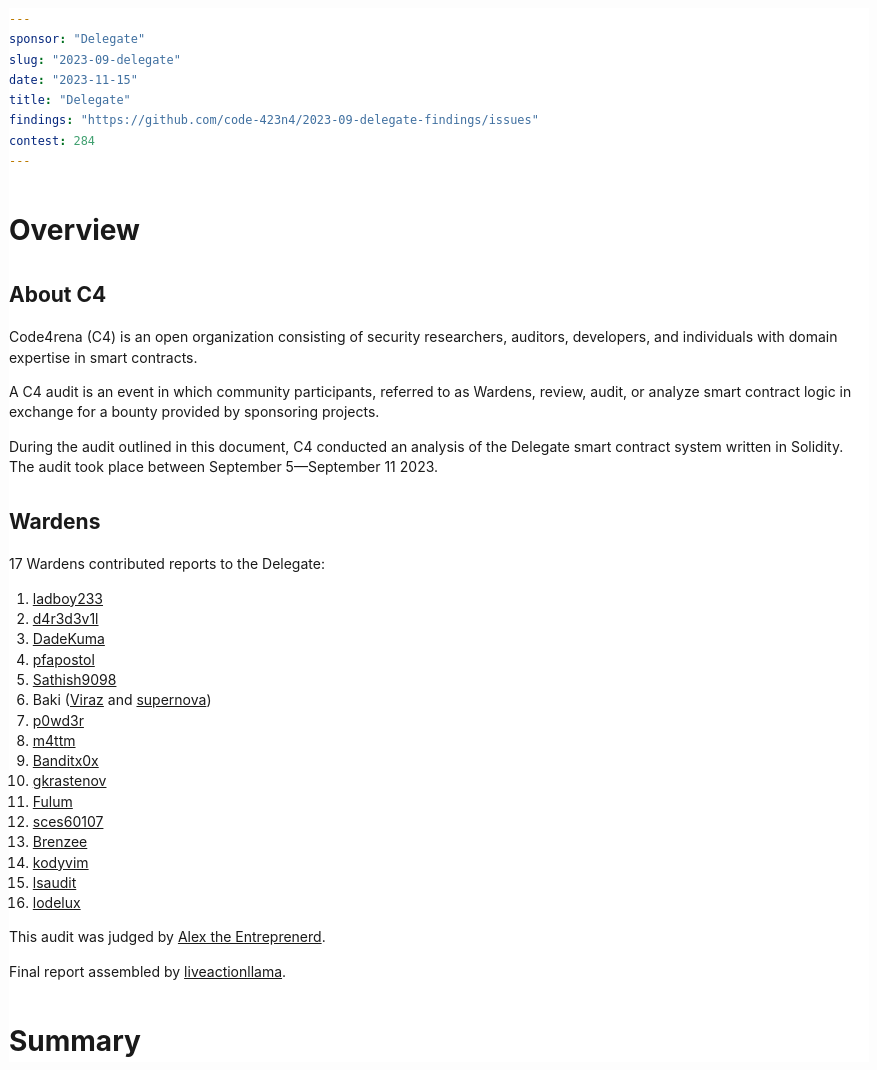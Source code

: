 ```yaml
---
sponsor: "Delegate"
slug: "2023-09-delegate"
date: "2023-11-15" 
title: "Delegate"
findings: "https://github.com/code-423n4/2023-09-delegate-findings/issues"
contest: 284
---
```


# Overview

## About C4

Code4rena (C4) is an open organization consisting of security researchers, auditors, developers, and individuals with domain expertise in smart contracts.

A C4 audit is an event in which community participants, referred to as Wardens, review, audit, or analyze smart contract logic in exchange for a bounty provided by sponsoring projects.

During the audit outlined in this document, C4 conducted an analysis of the Delegate smart contract system written in Solidity. The audit took place between September 5—September 11 2023.

## Wardens

17 Wardens contributed reports to the Delegate:

  1. [ladboy233](https://code4rena.com/@ladboy233)
  2. [d4r3d3v1l](https://code4rena.com/@d4r3d3v1l)
  3. [DadeKuma](https://code4rena.com/@DadeKuma)
  4. [pfapostol](https://code4rena.com/@pfapostol)
  5. [Sathish9098](https://code4rena.com/@Sathish9098)
  6. Baki ([Viraz](https://code4rena.com/@Viraz) and [supernova](https://code4rena.com/@supernova))
  7. [p0wd3r](https://code4rena.com/@p0wd3r)
  8. [m4ttm](https://code4rena.com/@m4ttm)
  9. [Banditx0x](https://code4rena.com/@Banditx0x)
  10. [gkrastenov](https://code4rena.com/@gkrastenov)
  11. [Fulum](https://code4rena.com/@Fulum)
  12. [sces60107](https://code4rena.com/@sces60107)
  13. [Brenzee](https://code4rena.com/@Brenzee)
  14. [kodyvim](https://code4rena.com/@kodyvim)
  15. [lsaudit](https://code4rena.com/@lsaudit)
  16. [lodelux](https://code4rena.com/@lodelux)

This audit was judged by [Alex the Entreprenerd](https://code4rena.com/@GalloDaSballo).

Final report assembled by [liveactionllama](https://twitter.com/liveactionllama).

# Summary
